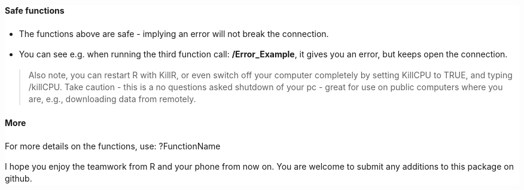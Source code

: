 #### Safe functions

-   The functions above are safe - implying an error will not break the
    connection.

-   You can see e.g. when running the third function call:
    **/Error\_Example**, it gives you an error, but keeps open the
    connection.

> Also note, you can restart R with KillR, or even switch off your
> computer completely by setting KillCPU to TRUE, and typing /killCPU.
> Take caution - this is a no questions asked shutdown of your pc -
> great for use on public computers where you are, e.g., downloading
> data from remotely.

#### More

For more details on the functions, use: ?FunctionName

I hope you enjoy the teamwork from R and your phone from now on. You are
welcome to submit any additions to this package on github.
